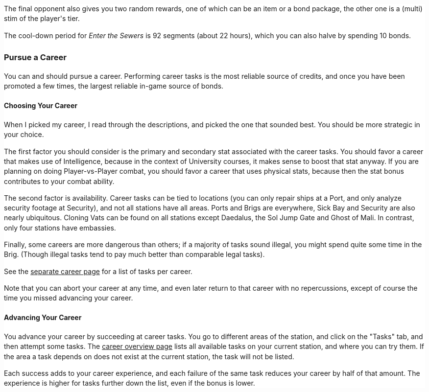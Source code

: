The final opponent also gives you two random rewards, one of which can be an
item or a bond package, the other one is a (multi) stim of the player's tier.

The cool-down period for *Enter the Sewers* is 92 segments (about 22 hours),
which you can also halve by spending 10 bonds.

### Pursue a Career

You can and should pursue a career. Performing career tasks is the most
reliable source of credits, and once you have been promoted a few times,
the largest reliable in-game source of bonds.

#### Choosing Your Career

When I picked my career, I read through the descriptions, and picked the
one that sounded best. You should be more strategic in your choice.

The first factor you should consider is the primary and secondary stat
associated with the career tasks. You should favor a career that makes
use of Intelligence, because in the context of University courses, it
makes sense to boost that stat anyway. If you are planning
on doing Player-vs-Player combat, you should favor a career that uses
physical stats, because then the stat bonus contributes to your combat
ability.

The second factor is availability. Career tasks can be tied to locations
(you can only repair ships at a Port, and only analyze security footage
at Security), and not all stations have all areas. Ports and Brigs are everywhere,
Sick Bay and Security are also nearly ubiquitous. Cloning Vats can
be found on all stations except Daedalus, the Sol Jump Gate and Ghost
of Mali. In contrast, only four stations have embassies.

Finally, some careers are more dangerous than others; if a majority of
tasks sound illegal, you might spend quite some time in the Brig.
(Though illegal tasks tend to pay much better than comparable legal
tasks).

See the [separate career page](/career) for a list of tasks per career.

Note that you can abort your career at any time, and even later return
to that career with no repercussions, except of course the time you
missed advancing your career.

#### Advancing Your Career

You advance your career by succeeding at career tasks. You go to
different areas of the station, and click on the "Tasks" tab, and then
attempt some tasks. The [career overview
page](https://alpha.taustation.space/career) lists all available tasks
on your current station, and where you can try them. If the area a task
depends on does not exist at the current station, the task will not be
listed.

Each success adds to your career experience, and each failure
of the same task reduces your career by half of that amount.
The experience is higher for tasks further down the list, even if
the bonus is lower.
